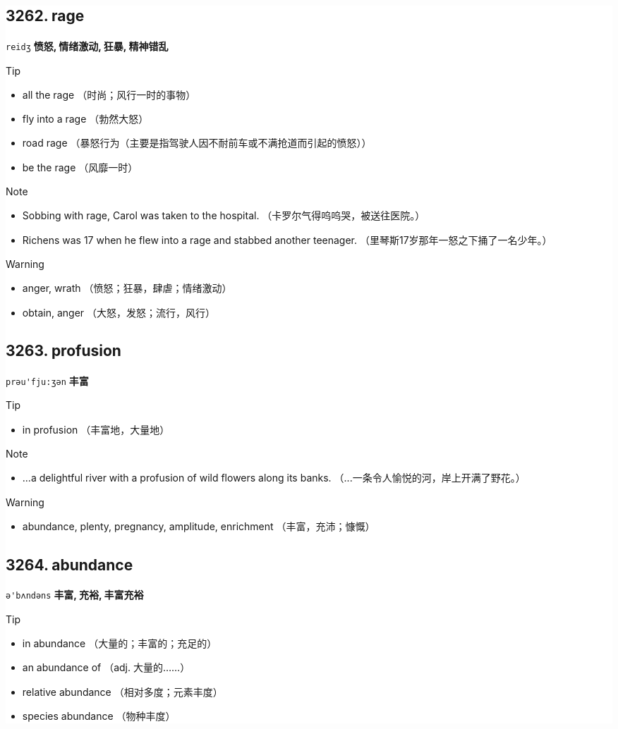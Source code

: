 ## 3262. rage

`reidʒ`  **愤怒, 情绪激动, 狂暴, 精神错乱**

> [!TIP]
>
> - all the rage （时尚；风行一时的事物）
>
> - fly into a rage （勃然大怒）
>
> - road rage （暴怒行为（主要是指驾驶人因不耐前车或不满抢道而引起的愤怒））
>
> - be the rage （风靡一时）
>

> [!NOTE]
>
> - Sobbing with rage, Carol was taken to the hospital. （卡罗尔气得呜呜哭，被送往医院。）
>
> - Richens was 17 when he flew into a rage and stabbed another teenager. （里琴斯17岁那年一怒之下捅了一名少年。）
>

> [!WARNING]
>
> - anger, wrath （愤怒；狂暴，肆虐；情绪激动）
>
> - obtain, anger （大怒，发怒；流行，风行）
>

## 3263. profusion

`prəu'fju:ʒən`  **丰富**

> [!TIP]
>
> - in profusion （丰富地，大量地）
>

> [!NOTE]
>
> - ...a delightful river with a profusion of wild flowers along its banks. （...一条令人愉悦的河，岸上开满了野花。）
>

> [!WARNING]
>
> - abundance, plenty, pregnancy, amplitude, enrichment （丰富，充沛；慷慨）
>

## 3264. abundance

`ə'bʌndəns`  **丰富, 充裕, 丰富充裕**

> [!TIP]
>
> - in abundance （大量的；丰富的；充足的）
>
> - an abundance of （adj. 大量的……）
>
> - relative abundance （相对多度；元素丰度）
>
> - species abundance （物种丰度）
>
